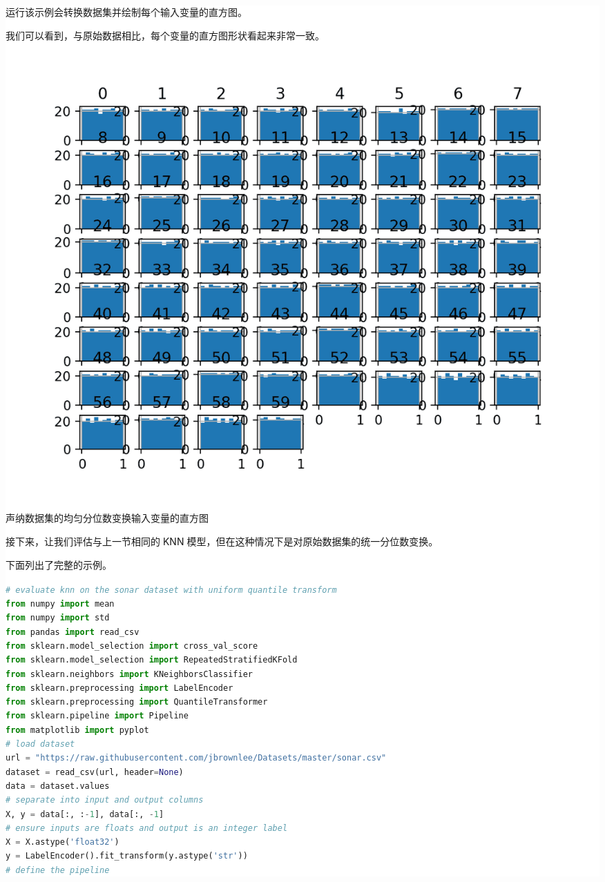 运行该示例会转换数据集并绘制每个输入变量的直方图。

我们可以看到，与原始数据相比，每个变量的直方图形状看起来非常一致。

![Histogram Plots of Uniform Quantile Transformed Input Variables for the Sonar Dataset](img/6522822e15312ddf837800bfb65310c2.png)

声纳数据集的均匀分位数变换输入变量的直方图

接下来，让我们评估与上一节相同的 KNN 模型，但在这种情况下是对原始数据集的统一分位数变换。

下面列出了完整的示例。

```py
# evaluate knn on the sonar dataset with uniform quantile transform
from numpy import mean
from numpy import std
from pandas import read_csv
from sklearn.model_selection import cross_val_score
from sklearn.model_selection import RepeatedStratifiedKFold
from sklearn.neighbors import KNeighborsClassifier
from sklearn.preprocessing import LabelEncoder
from sklearn.preprocessing import QuantileTransformer
from sklearn.pipeline import Pipeline
from matplotlib import pyplot
# load dataset
url = "https://raw.githubusercontent.com/jbrownlee/Datasets/master/sonar.csv"
dataset = read_csv(url, header=None)
data = dataset.values
# separate into input and output columns
X, y = data[:, :-1], data[:, -1]
# ensure inputs are floats and output is an integer label
X = X.astype('float32')
y = LabelEncoder().fit_transform(y.astype('str'))
# define the pipeline
```